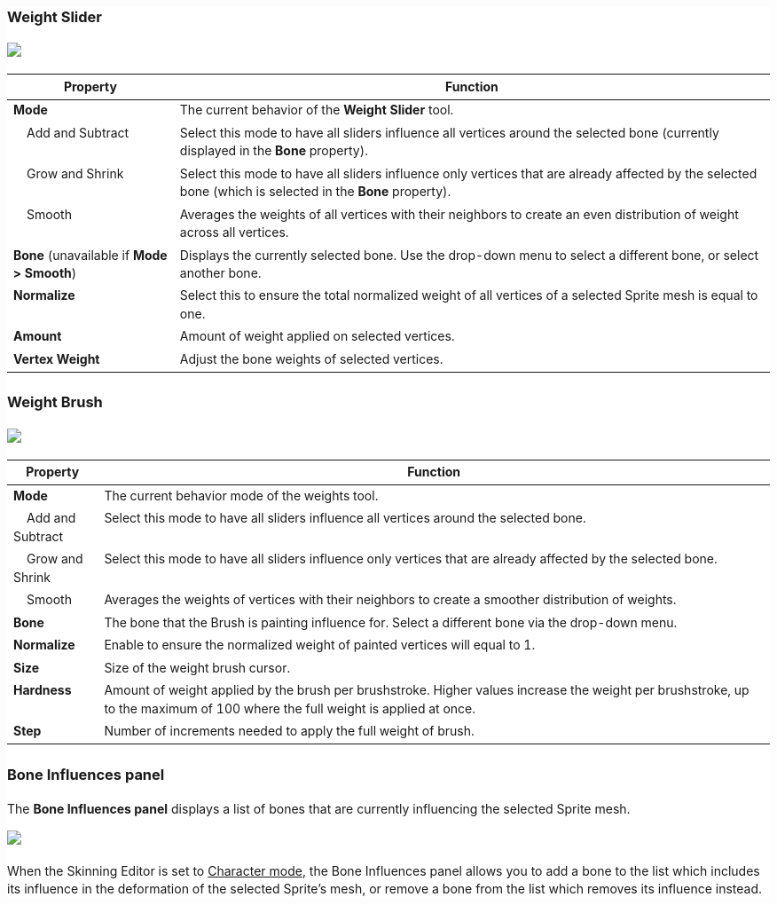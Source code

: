 ### Weight Slider

![](images/WeightSlider.png)

| __Property__                                | __Function__                                                 |
| ------------------------------------------- | ------------------------------------------------------------ |
| __Mode__                                    | The current behavior of the __Weight Slider__ tool.          |
| &nbsp;&nbsp;&nbsp;&nbsp;Add and Subtract    | Select this mode to have all sliders influence all vertices around the selected bone (currently displayed in the **Bone** property). |
| &nbsp;&nbsp;&nbsp;&nbsp;Grow and Shrink     | Select this mode to have all sliders influence only vertices that are already affected by the selected bone (which is selected in the **Bone** property). |
| &nbsp;&nbsp;&nbsp;&nbsp;Smooth              | Averages the weights of all vertices with their neighbors to create an even distribution of weight across all vertices. |
| __Bone__ (unavailable if __Mode > Smooth__) | Displays the currently selected bone. Use the drop-down menu to select a different bone, or select another bone. |
| __Normalize__                               | Select this to ensure the total normalized weight of all vertices of a selected Sprite mesh is equal to one. |
| __Amount__                                  | Amount of weight applied on selected vertices.               |
| __Vertex Weight__                           | Adjust the bone weights of selected vertices.                |

### Weight Brush

![](images/WeightBrush.png)

| __Property__                             | __Function__                                                 |
| ---------------------------------------- | ------------------------------------------------------------ |
| __Mode__                                 | The current behavior mode of the weights tool.               |
| &nbsp;&nbsp;&nbsp;&nbsp;Add and Subtract | Select this mode to have all sliders  influence all vertices around the selected bone. |
| &nbsp;&nbsp;&nbsp;&nbsp;Grow and Shrink  | Select this mode to have all sliders influence only vertices that are already affected by the selected bone. |
| &nbsp;&nbsp;&nbsp;&nbsp;Smooth           | Averages the weights of vertices with their neighbors to create a smoother distribution of weights. |
| __Bone__                                 | The bone that the Brush is painting influence for. Select a different bone via the drop-down menu. |
| __Normalize__                            | Enable to ensure the normalized weight of painted vertices will equal to 1. |
| __Size__                                 | Size of the weight brush cursor.                             |
| __Hardness__                             | Amount of weight applied by the brush per brushstroke. Higher values increase the weight per brushstroke, up to the maximum of 100 where the full weight is applied at once. |
| __Step__                                 | Number of increments needed to apply the full weight of brush. |

### Bone Influences panel

The __Bone Influences panel__ displays a list of bones that are currently influencing the selected Sprite mesh.

![](images/BoneInfluencesExample.png)

When the Skinning Editor is set to [Character mode](#editor-toolbar), the Bone Influences panel allows you to add a bone to the list which includes its influence in the deformation of the selected Sprite’s mesh, or remove a bone from the list which removes its influence instead.
